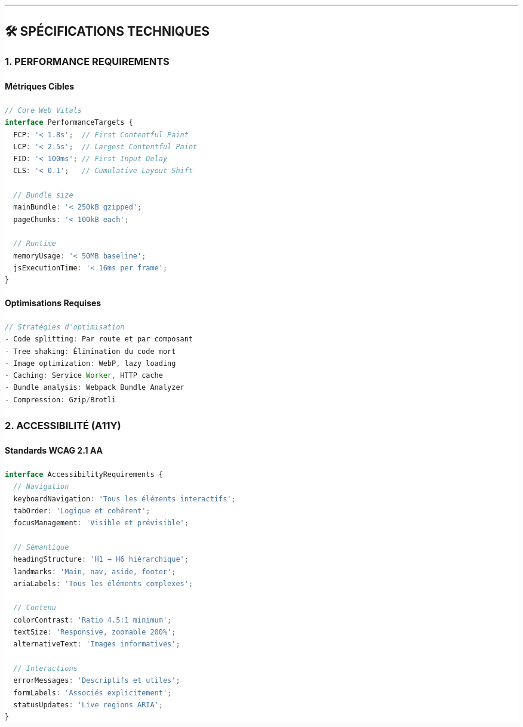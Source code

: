 
---

## 🛠️ SPÉCIFICATIONS TECHNIQUES

### **1. PERFORMANCE REQUIREMENTS**

#### **Métriques Cibles**
```typescript
// Core Web Vitals
interface PerformanceTargets {
  FCP: '< 1.8s';  // First Contentful Paint
  LCP: '< 2.5s';  // Largest Contentful Paint
  FID: '< 100ms'; // First Input Delay
  CLS: '< 0.1';   // Cumulative Layout Shift
  
  // Bundle size
  mainBundle: '< 250kB gzipped';
  pageChunks: '< 100kB each';
  
  // Runtime
  memoryUsage: '< 50MB baseline';
  jsExecutionTime: '< 16ms per frame';
}
```

#### **Optimisations Requises**
```typescript
// Stratégies d'optimisation
- Code splitting: Par route et par composant
- Tree shaking: Élimination du code mort
- Image optimization: WebP, lazy loading
- Caching: Service Worker, HTTP cache
- Bundle analysis: Webpack Bundle Analyzer
- Compression: Gzip/Brotli
```

### **2. ACCESSIBILITÉ (A11Y)**

#### **Standards WCAG 2.1 AA**
```typescript
interface AccessibilityRequirements {
  // Navigation
  keyboardNavigation: 'Tous les éléments interactifs';
  tabOrder: 'Logique et cohérent';
  focusManagement: 'Visible et prévisible';
  
  // Sémantique
  headingStructure: 'H1 → H6 hiérarchique';
  landmarks: 'Main, nav, aside, footer';
  ariaLabels: 'Tous les éléments complexes';
  
  // Contenu
  colorContrast: 'Ratio 4.5:1 minimum';
  textSize: 'Responsive, zoomable 200%';
  alternativeText: 'Images informatives';
  
  // Interactions
  errorMessages: 'Descriptifs et utiles';
  formLabels: 'Associés explicitement';
  statusUpdates: 'Live regions ARIA';
}
```

